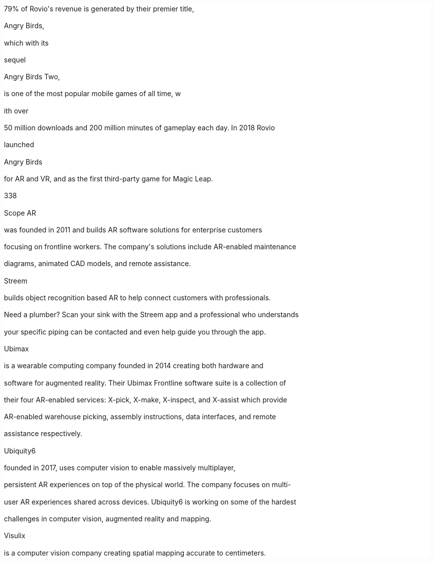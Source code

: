 79% of Rovio's revenue is generated by their premier title,

Angry Birds,

which with its

sequel

Angry Birds Two,

is one of the most popular mobile games of all time, w

ith over

50 million downloads and 200 million minutes of gameplay each day. In 2018 Rovio

launched

Angry Birds

for AR and VR, and as the first third-party game for Magic Leap.

338

Scope AR

was founded in 2011 and builds AR software solutions for enterprise customers

focusing on frontline workers. The company's solutions include AR-enabled maintenance

diagrams, animated CAD models, and remote assistance.

Streem

builds object recognition based AR to help connect customers with professionals.

Need a plumber? Scan your sink with the Streem app and a professional who understands

your specific piping can be contacted and even help guide you through the app.

Ubimax

is a wearable computing company founded in 2014 creating both hardware and

software for augmented reality. Their Ubimax Frontline software suite is a collection of

their four AR-enabled services: X-pick, X-make, X-inspect, and X-assist which provide

AR-enabled warehouse picking, assembly instructions, data interfaces, and remote

assistance respectively.

Ubiquity6

founded in 2017, uses computer vision to enable massively multiplayer,

persistent AR experiences on top of the physical world. The company focuses on multi-

user AR experiences shared across devices. Ubiquity6 is working on some of the hardest

challenges in computer vision, augmented reality and mapping.

Visulix

is a computer vision company creating spatial mapping accurate to centimeters.
